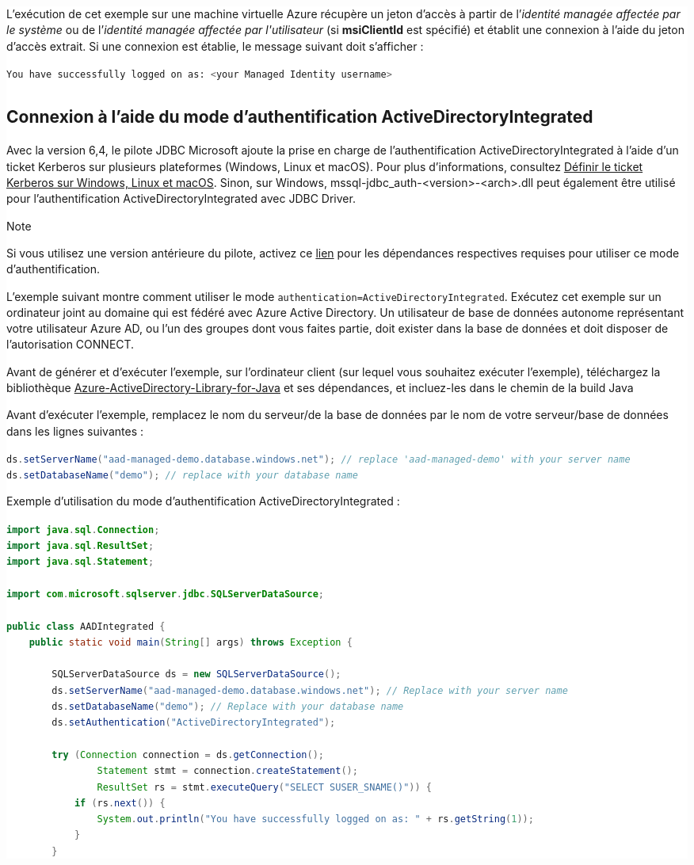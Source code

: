 L’exécution de cet exemple sur une machine virtuelle Azure récupère un jeton d’accès à partir de l’_identité managée affectée par le système_ ou de l’_identité managée affectée par l'utilisateur_ (si **msiClientId** est spécifié) et établit une connexion à l’aide du jeton d’accès extrait. Si une connexion est établie, le message suivant doit s’afficher :

```bash
You have successfully logged on as: <your Managed Identity username>
```

## <a name="connecting-using-activedirectoryintegrated-authentication-mode"></a>Connexion à l’aide du mode d’authentification ActiveDirectoryIntegrated
Avec la version 6,4, le pilote JDBC Microsoft ajoute la prise en charge de l’authentification ActiveDirectoryIntegrated à l’aide d’un ticket Kerberos sur plusieurs plateformes (Windows, Linux et macOS).
Pour plus d’informations, consultez [Définir le ticket Kerberos sur Windows, Linux et macOS](#set-kerberos-ticket-on-windows-linux-and-macos). Sinon, sur Windows, mssql-jdbc_auth-\<version>-\<arch>.dll peut également être utilisé pour l’authentification ActiveDirectoryIntegrated avec JDBC Driver.

> [!NOTE]
>  Si vous utilisez une version antérieure du pilote, activez ce [lien](feature-dependencies-of-microsoft-jdbc-driver-for-sql-server.md) pour les dépendances respectives requises pour utiliser ce mode d’authentification. 

L’exemple suivant montre comment utiliser le mode `authentication=ActiveDirectoryIntegrated`. Exécutez cet exemple sur un ordinateur joint au domaine qui est fédéré avec Azure Active Directory. Un utilisateur de base de données autonome représentant votre utilisateur Azure AD, ou l’un des groupes dont vous faites partie, doit exister dans la base de données et doit disposer de l’autorisation CONNECT. 

Avant de générer et d’exécuter l’exemple, sur l’ordinateur client (sur lequel vous souhaitez exécuter l’exemple), téléchargez la bibliothèque [Azure-ActiveDirectory-Library-for-Java](https://github.com/AzureAD/azure-activedirectory-library-for-java) et ses dépendances, et incluez-les dans le chemin de la build Java

Avant d’exécuter l’exemple, remplacez le nom du serveur/de la base de données par le nom de votre serveur/base de données dans les lignes suivantes :

```java
ds.setServerName("aad-managed-demo.database.windows.net"); // replace 'aad-managed-demo' with your server name
ds.setDatabaseName("demo"); // replace with your database name
```

Exemple d’utilisation du mode d’authentification ActiveDirectoryIntegrated :
```java
import java.sql.Connection;
import java.sql.ResultSet;
import java.sql.Statement;

import com.microsoft.sqlserver.jdbc.SQLServerDataSource;

public class AADIntegrated {
    public static void main(String[] args) throws Exception {

        SQLServerDataSource ds = new SQLServerDataSource();
        ds.setServerName("aad-managed-demo.database.windows.net"); // Replace with your server name
        ds.setDatabaseName("demo"); // Replace with your database name
        ds.setAuthentication("ActiveDirectoryIntegrated");

        try (Connection connection = ds.getConnection(); 
                Statement stmt = connection.createStatement();
                ResultSet rs = stmt.executeQuery("SELECT SUSER_SNAME()")) {
            if (rs.next()) {
                System.out.println("You have successfully logged on as: " + rs.getString(1));
            }
        }
```